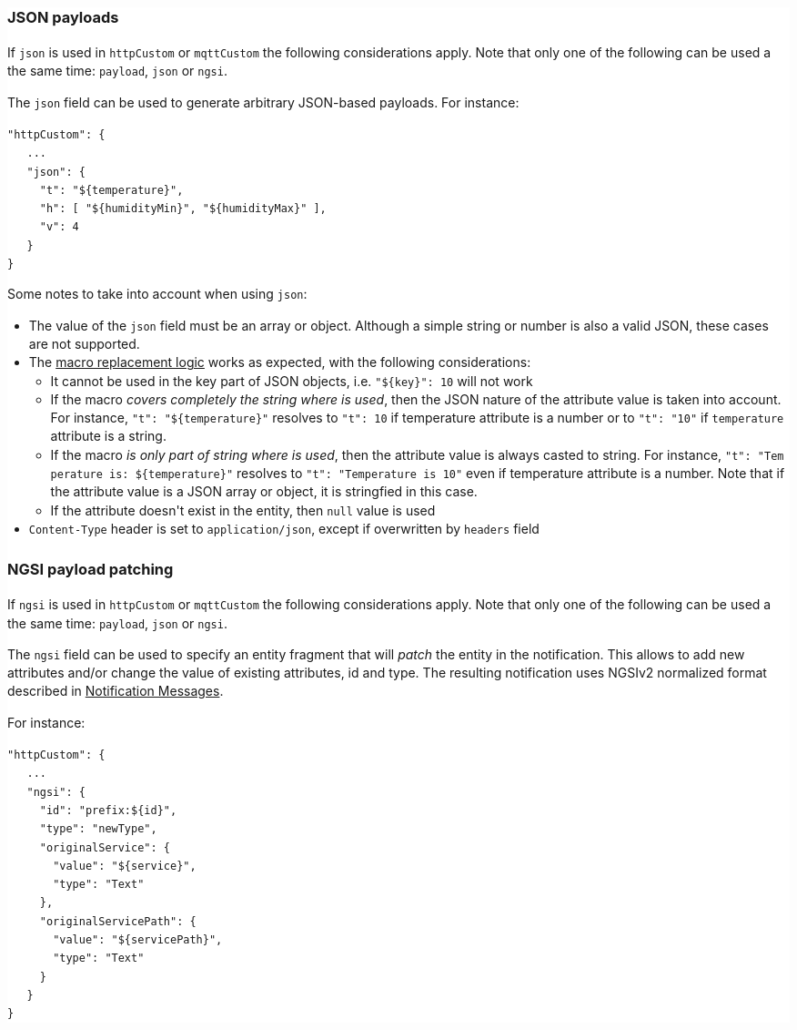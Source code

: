 ### JSON payloads

If `json` is used in `httpCustom` or `mqttCustom` the following considerations apply.
Note that only one of the following can be used a the same time: `payload`, `json` or `ngsi`.

The `json` field can be used to generate arbitrary JSON-based payloads. For instance:

```
"httpCustom": {
   ...
   "json": {
     "t": "${temperature}",
     "h": [ "${humidityMin}", "${humidityMax}" ],
     "v": 4
   }
}
```

Some notes to take into account when using `json`:

* The value of the `json` field must be an array or object. Although a simple string or number is
  also a valid JSON, these cases are not supported.
* The [macro replacement logic](#macro-substitution) works as expected, with the following
  considerations:
  * It cannot be used in the key part of JSON objects, i.e. `"${key}": 10` will not work
  * If the macro *covers completely the string where is used*, then the JSON nature of the attribute value
    is taken into account. For instance, `"t": "${temperature}"` resolves to `"t": 10`
    if temperature attribute is a number or to `"t": "10"` if `temperature` attribute is a string.
  * If the macro *is only part of string where is used*, then the attribute value is always casted
    to string. For instance, `"t": "Temperature is: ${temperature}"` resolves to 
    `"t": "Temperature is 10"` even if temperature attribute is a number. Note that if the
    attribute value is a JSON array or object, it is stringfied in this case.  
  * If the attribute doesn't exist in the entity, then `null` value is used
* `Content-Type` header is set to `application/json`, except if overwritten by `headers` field

### NGSI payload patching

If `ngsi` is used in `httpCustom` or `mqttCustom` the following considerations apply.
Note that only one of the following can be used a the same time: `payload`, `json` or `ngsi`.

The `ngsi` field can be used to specify an entity fragment that will *patch* the entity in
the notification. This allows to add new attributes and/or change the value of
existing attributes, id and type. The resulting notification uses NGSIv2 normalized format described
in [Notification Messages](#notification-messages).

For instance:

```
"httpCustom": {
   ...
   "ngsi": {
     "id": "prefix:${id}",
     "type": "newType",
     "originalService": {
       "value": "${service}",
       "type": "Text"
     },
     "originalServicePath": {
       "value": "${servicePath}",
       "type": "Text"
     }
   }
}
```
